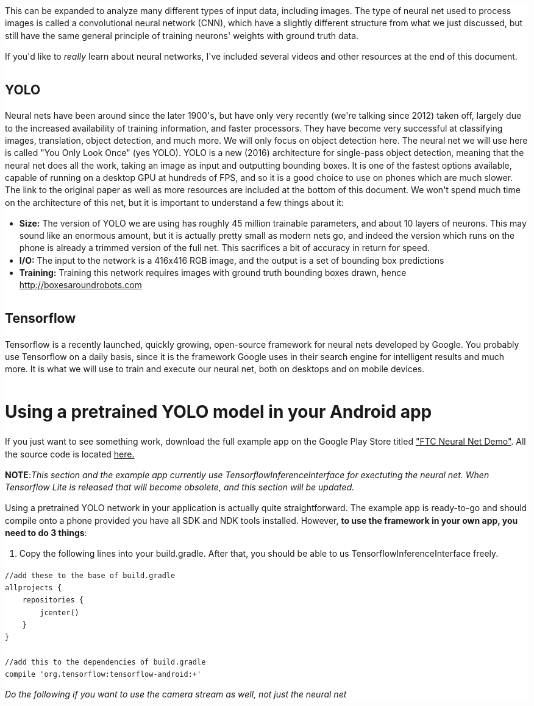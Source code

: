 This can be expanded to analyze many different types of input data, including images. The type of neural net used to process images is called a convolutional neural network (CNN), which have a slightly different structure from what we just discussed, but still have the same general principle of training neurons' weights with ground truth data.

If you'd like to *really* learn about neural networks, I've included several videos and other resources at the end of this document.

## YOLO
Neural nets have been around since the later 1900's, but have only very recently (we're talking since 2012) taken off, largely due to the increased availability of training information, and faster processors. They have become very successful at classifying images, translation, object detection, and much more. We will only focus on object detection here. The neural net we will use here is called "You Only Look Once" (yes YOLO). YOLO is a new (2016) architecture for single-pass object detection, meaning that the neural net does all the work, taking an image as input and outputting bounding boxes. It is one of the fastest options available, capable of running on a desktop GPU at hundreds of FPS, and so it is a good choice to use on phones which are much slower. The link to the original paper as well as more resources are included at the bottom of this document. We won't spend much time on the architecture of this net, but it is important to understand a few things about it:
* **Size:** The version of YOLO we are using has roughly 45 million trainable parameters, and about 10 layers of neurons. This may sound like an enormous amount, but it is actually pretty small as modern nets go, and indeed the version which runs on the phone is already a trimmed version of the full net. This sacrifices a bit of accuracy in return for speed.
* **I/O:** The input to the network is a 416x416 RGB image, and the output is a set of bounding box predictions
* **Training:** Training this network requires images with ground truth bounding boxes drawn, hence http://boxesaroundrobots.com

## Tensorflow
Tensorflow is a recently launched, quickly growing, open-source framework for neural nets developed by Google. You probably use Tensorflow on a daily basis, since it is the framework Google uses in their search engine for intelligent results and much more. It is what we will use to train and execute our neural net, both on desktops and on mobile devices.

# Using a pretrained YOLO model in your Android app
If you just want to see something work, download the full example app on the Google Play Store titled <a href="https://play.google.com/store/apps/details?id=com.justin.ftcnndemo">"FTC Neural Net Demo"</a>. All the source code is located <a href="http://github.com/kerrj/yoloexampleapp">here.</a>

**NOTE**:*This section and the example app currently use TensorflowInferenceInterface for exectuting the neural net. When Tensorflow Lite is released that will become obsolete, and this section will be updated.*

Using a pretrained YOLO network in your application is actually quite straightforward. The example app is ready-to-go and should compile onto a phone provided you have all SDK and NDK tools installed. However, **to use the framework in your own app, you need to do 3 things**:

1. Copy the following lines into your build.gradle. After that, you should be able to us TensorflowInferenceInterface freely.

```
//add these to the base of build.gradle
allprojects {
    repositories {
        jcenter()
    }
}

//add this to the dependencies of build.gradle
compile 'org.tensorflow:tensorflow-android:+'
```
*Do the following if you want to use the camera stream as well, not just the neural net*
